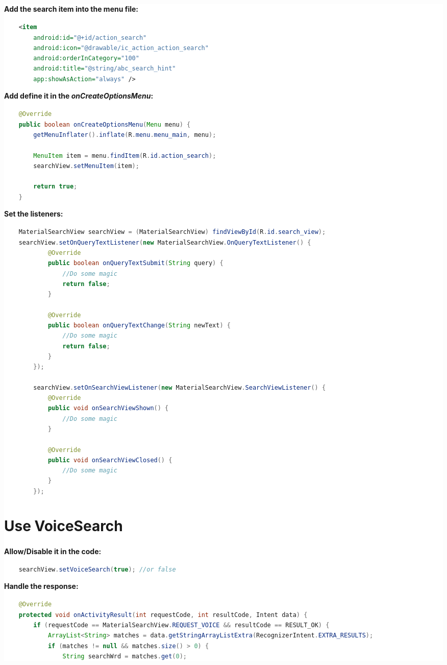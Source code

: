 **Add the search item into the menu file:**
```xml
	<item
        android:id="@+id/action_search"
        android:icon="@drawable/ic_action_action_search"
        android:orderInCategory="100"
        android:title="@string/abc_search_hint"
        app:showAsAction="always" />
```
**Add define it in the *onCreateOptionsMenu*:**
```java
	@Override
	public boolean onCreateOptionsMenu(Menu menu) {
        getMenuInflater().inflate(R.menu.menu_main, menu);

        MenuItem item = menu.findItem(R.id.action_search);
        searchView.setMenuItem(item);

        return true;
    }
```
**Set the listeners:**
```java
	MaterialSearchView searchView = (MaterialSearchView) findViewById(R.id.search_view);
	searchView.setOnQueryTextListener(new MaterialSearchView.OnQueryTextListener() {
            @Override
            public boolean onQueryTextSubmit(String query) {
                //Do some magic
                return false;
            }

            @Override
            public boolean onQueryTextChange(String newText) {
                //Do some magic
                return false;
            }
        });
        
        searchView.setOnSearchViewListener(new MaterialSearchView.SearchViewListener() {
            @Override
            public void onSearchViewShown() {
                //Do some magic
            }

            @Override
            public void onSearchViewClosed() {
                //Do some magic
            }
        });
```
# Use VoiceSearch
**Allow/Disable it in the code:**
```java
	searchView.setVoiceSearch(true); //or false
```
**Handle the response:**
```java
    @Override
    protected void onActivityResult(int requestCode, int resultCode, Intent data) {
        if (requestCode == MaterialSearchView.REQUEST_VOICE && resultCode == RESULT_OK) {
            ArrayList<String> matches = data.getStringArrayListExtra(RecognizerIntent.EXTRA_RESULTS);
            if (matches != null && matches.size() > 0) {
                String searchWrd = matches.get(0);
```